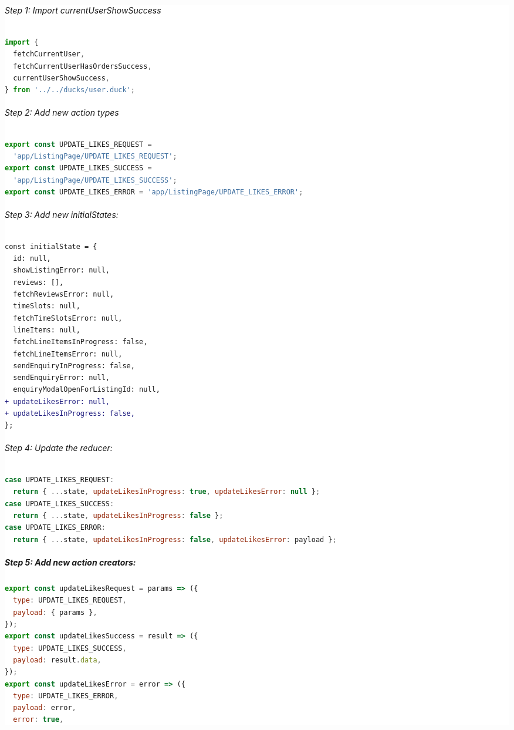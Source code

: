 ###### Step 1: Import currentUserShowSuccess

```jsx
import {
  fetchCurrentUser,
  fetchCurrentUserHasOrdersSuccess,
  currentUserShowSuccess,
} from '../../ducks/user.duck';
```

###### Step 2: Add new action types

```jsx
export const UPDATE_LIKES_REQUEST =
  'app/ListingPage/UPDATE_LIKES_REQUEST';
export const UPDATE_LIKES_SUCCESS =
  'app/ListingPage/UPDATE_LIKES_SUCCESS';
export const UPDATE_LIKES_ERROR = 'app/ListingPage/UPDATE_LIKES_ERROR';
```

###### Step 3: Add new initialStates:

```diff
const initialState = {
  id: null,
  showListingError: null,
  reviews: [],
  fetchReviewsError: null,
  timeSlots: null,
  fetchTimeSlotsError: null,
  lineItems: null,
  fetchLineItemsInProgress: false,
  fetchLineItemsError: null,
  sendEnquiryInProgress: false,
  sendEnquiryError: null,
  enquiryModalOpenForListingId: null,
+ updateLikesError: null,
+ updateLikesInProgress: false,
};

```

###### Step 4: Update the reducer:

```jsx
case UPDATE_LIKES_REQUEST:
  return { ...state, updateLikesInProgress: true, updateLikesError: null };
case UPDATE_LIKES_SUCCESS:
  return { ...state, updateLikesInProgress: false };
case UPDATE_LIKES_ERROR:
  return { ...state, updateLikesInProgress: false, updateLikesError: payload };
```

##### Step 5: Add new action creators:

```jsx
export const updateLikesRequest = params => ({
  type: UPDATE_LIKES_REQUEST,
  payload: { params },
});
export const updateLikesSuccess = result => ({
  type: UPDATE_LIKES_SUCCESS,
  payload: result.data,
});
export const updateLikesError = error => ({
  type: UPDATE_LIKES_ERROR,
  payload: error,
  error: true,
```